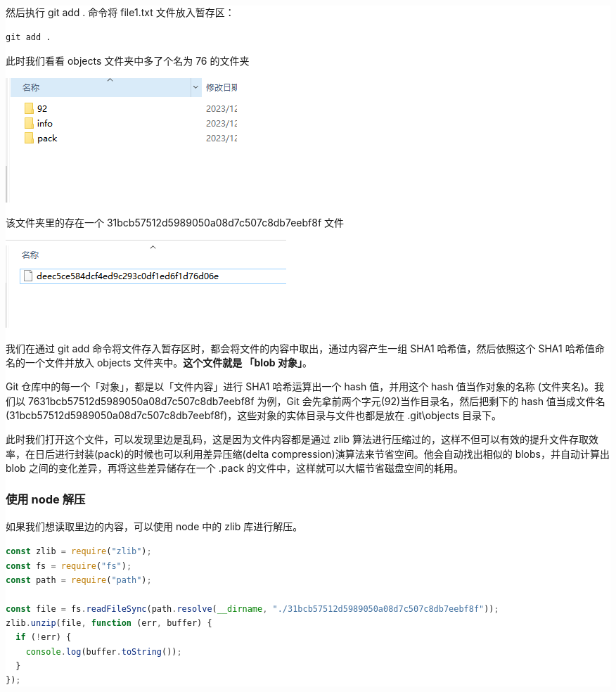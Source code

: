 然后执行 git add . 命令将 file1.txt 文件放入暂存区：

```shell
git add .
```

此时我们看看 objects 文件夹中多了个名为 76 的文件夹

![text](./figures/11/05.png)

该文件夹里的存在一个 31bcb57512d5989050a08d7c507c8db7eebf8f 文件

![text](./figures/11/06.png)

我们在通过 git add 命令将文件存入暂存区时，都会将文件的内容中取出，通过内容产生一组 SHA1 哈希值，然后依照这个 SHA1 哈希值命名的一个文件并放入 objects 文件夹中。**这个文件就是 「blob 对象」**。

Git 仓库中的每一个「对象」，都是以「文件内容」进行 SHA1 哈希运算出一个 hash 值，并用这个 hash 值当作对象的名称 (文件夹名)。我们以 7631bcb57512d5989050a08d7c507c8db7eebf8f 为例，Git 会先拿前两个字元(92)当作目录名，然后把剩下的 hash 值当成文件名 (31bcb57512d5989050a08d7c507c8db7eebf8f)，这些对象的实体目录与文件也都是放在 .git\objects 目录下。

此时我们打开这个文件，可以发现里边是乱码，这是因为文件内容都是通过 zlib 算法进行压缩过的，这样不但可以有效的提升文件存取效率，在日后进行封装(pack)的时候也可以利用差异压缩(delta compression)演算法来节省空间。他会自动找出相似的 blobs，并自动计算出 blob 之间的变化差异，再将这些差异储存在一个 .pack 的文件中，这样就可以大幅节省磁盘空间的耗用。



### 使用 node 解压

如果我们想读取里边的内容，可以使用 node 中的 zlib 库进行解压。

```js
const zlib = require("zlib");
const fs = require("fs");
const path = require("path");

const file = fs.readFileSync(path.resolve(__dirname, "./31bcb57512d5989050a08d7c507c8db7eebf8f"));
zlib.unzip(file, function (err, buffer) {
  if (!err) {
    console.log(buffer.toString());
  }
});
```
